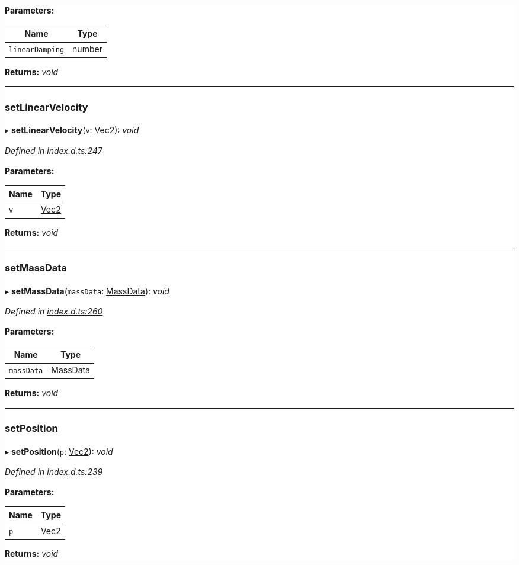 **Parameters:**

Name | Type |
------ | ------ |
`linearDamping` | number |

**Returns:** *void*

___

###  setLinearVelocity

▸ **setLinearVelocity**(`v`: [Vec2](vec2.md)): *void*

*Defined in [index.d.ts:247](https://github.com/shakiba/planck.js/blob/9a1fbe4/lib/index.d.ts#L247)*

**Parameters:**

Name | Type |
------ | ------ |
`v` | [Vec2](vec2.md) |

**Returns:** *void*

___

###  setMassData

▸ **setMassData**(`massData`: [MassData](../interfaces/massdata.md)): *void*

*Defined in [index.d.ts:260](https://github.com/shakiba/planck.js/blob/9a1fbe4/lib/index.d.ts#L260)*

**Parameters:**

Name | Type |
------ | ------ |
`massData` | [MassData](../interfaces/massdata.md) |

**Returns:** *void*

___

###  setPosition

▸ **setPosition**(`p`: [Vec2](vec2.md)): *void*

*Defined in [index.d.ts:239](https://github.com/shakiba/planck.js/blob/9a1fbe4/lib/index.d.ts#L239)*

**Parameters:**

Name | Type |
------ | ------ |
`p` | [Vec2](vec2.md) |

**Returns:** *void*
